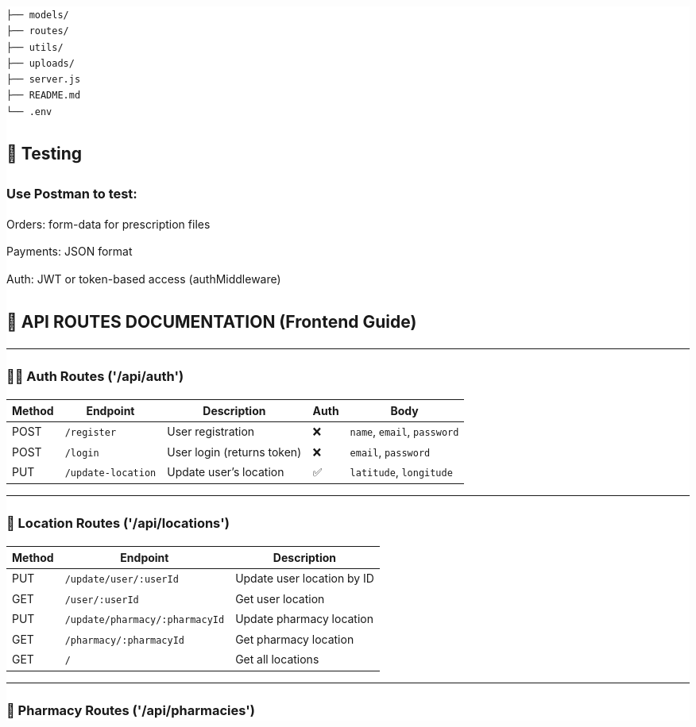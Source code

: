 ```bash
├── models/
├── routes/
├── utils/
├── uploads/
├── server.js
├── README.md
└── .env
```

## 🧪 Testing
### Use Postman to test:

Orders: form-data for prescription files

Payments: JSON format

Auth: JWT or token-based access (authMiddleware)


## 📡 API ROUTES DOCUMENTATION (Frontend Guide)

---

### 🧑‍💼 Auth Routes ('/api/auth')

| Method | Endpoint                 | Description               | Auth | Body |
|--------|--------------------------|---------------------------|------|------|
| POST   | `/register`              | User registration         | ❌   | `name`, `email`, `password` |
| POST   | `/login`                 | User login (returns token)| ❌   | `email`, `password` |
| PUT    | `/update-location`       | Update user’s location    | ✅   | `latitude`, `longitude` |

---

### 📍 Location Routes ('/api/locations')

| Method | Endpoint                        | Description                    |
|--------|----------------------------------|--------------------------------|
| PUT    | `/update/user/:userId`          | Update user location by ID     |
| GET    | `/user/:userId`                 | Get user location              |
| PUT    | `/update/pharmacy/:pharmacyId`  | Update pharmacy location       |
| GET    | `/pharmacy/:pharmacyId`         | Get pharmacy location          |
| GET    | `/`                              | Get all locations              |

---

### 🏥 Pharmacy Routes ('/api/pharmacies')
